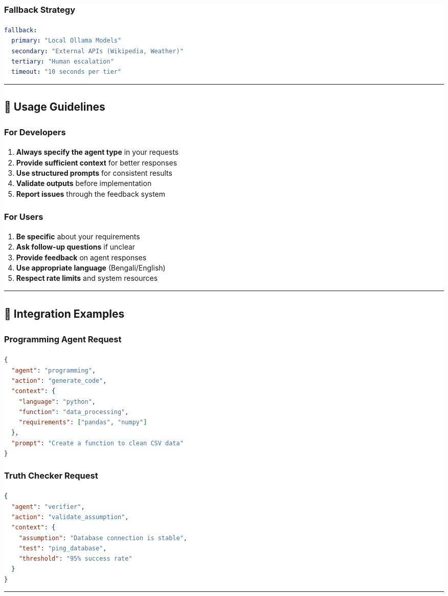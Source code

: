### Fallback Strategy
```yaml
fallback:
  primary: "Local Ollama Models"
  secondary: "External APIs (Wikipedia, Weather)"
  tertiary: "Human escalation"
  timeout: "10 seconds per tier"
```

---

## 📝 Usage Guidelines

### For Developers
1. **Always specify the agent type** in your requests
2. **Provide sufficient context** for better responses
3. **Use structured prompts** for consistent results
4. **Validate outputs** before implementation
5. **Report issues** through the feedback system

### For Users
1. **Be specific** about your requirements
2. **Ask follow-up questions** if unclear
3. **Provide feedback** on agent responses
4. **Use appropriate language** (Bengali/English)
5. **Respect rate limits** and system resources

---

## 🚀 Integration Examples

### Programming Agent Request
```json
{
  "agent": "programming",
  "action": "generate_code",
  "context": {
    "language": "python",
    "function": "data_processing",
    "requirements": ["pandas", "numpy"]
  },
  "prompt": "Create a function to clean CSV data"
}
```

### Truth Checker Request
```json
{
  "agent": "verifier",
  "action": "validate_assumption",
  "context": {
    "assumption": "Database connection is stable",
    "test": "ping_database",
    "threshold": "95% success rate"
  }
}
```

---